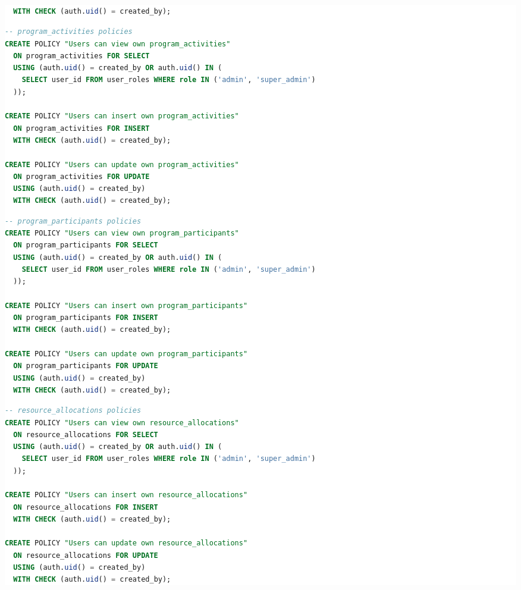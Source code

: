 ```sql
  WITH CHECK (auth.uid() = created_by);
```


```sql
-- program_activities policies
CREATE POLICY "Users can view own program_activities"
  ON program_activities FOR SELECT
  USING (auth.uid() = created_by OR auth.uid() IN (
    SELECT user_id FROM user_roles WHERE role IN ('admin', 'super_admin')
  ));

CREATE POLICY "Users can insert own program_activities"
  ON program_activities FOR INSERT
  WITH CHECK (auth.uid() = created_by);

CREATE POLICY "Users can update own program_activities"
  ON program_activities FOR UPDATE
  USING (auth.uid() = created_by)
  WITH CHECK (auth.uid() = created_by);
```


```sql
-- program_participants policies
CREATE POLICY "Users can view own program_participants"
  ON program_participants FOR SELECT
  USING (auth.uid() = created_by OR auth.uid() IN (
    SELECT user_id FROM user_roles WHERE role IN ('admin', 'super_admin')
  ));

CREATE POLICY "Users can insert own program_participants"
  ON program_participants FOR INSERT
  WITH CHECK (auth.uid() = created_by);

CREATE POLICY "Users can update own program_participants"
  ON program_participants FOR UPDATE
  USING (auth.uid() = created_by)
  WITH CHECK (auth.uid() = created_by);
```


```sql
-- resource_allocations policies
CREATE POLICY "Users can view own resource_allocations"
  ON resource_allocations FOR SELECT
  USING (auth.uid() = created_by OR auth.uid() IN (
    SELECT user_id FROM user_roles WHERE role IN ('admin', 'super_admin')
  ));

CREATE POLICY "Users can insert own resource_allocations"
  ON resource_allocations FOR INSERT
  WITH CHECK (auth.uid() = created_by);

CREATE POLICY "Users can update own resource_allocations"
  ON resource_allocations FOR UPDATE
  USING (auth.uid() = created_by)
  WITH CHECK (auth.uid() = created_by);
```
